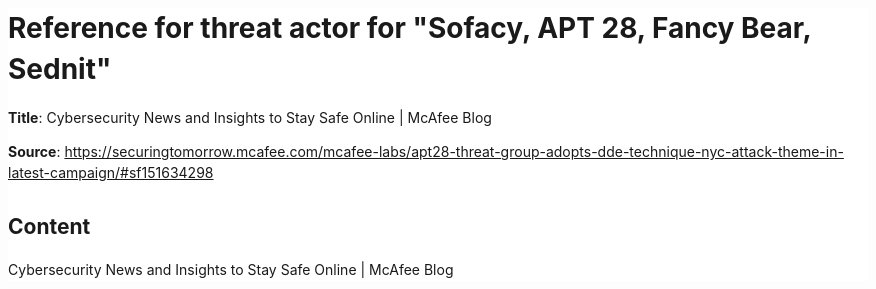 # Reference for threat actor for "Sofacy, APT 28, Fancy Bear, Sednit"

**Title**: Cybersecurity News and Insights to Stay Safe Online | McAfee Blog

**Source**: https://securingtomorrow.mcafee.com/mcafee-labs/apt28-threat-group-adopts-dde-technique-nyc-attack-theme-in-latest-campaign/#sf151634298

## Content
























Cybersecurity News and Insights to Stay Safe Online | McAfee Blog















































